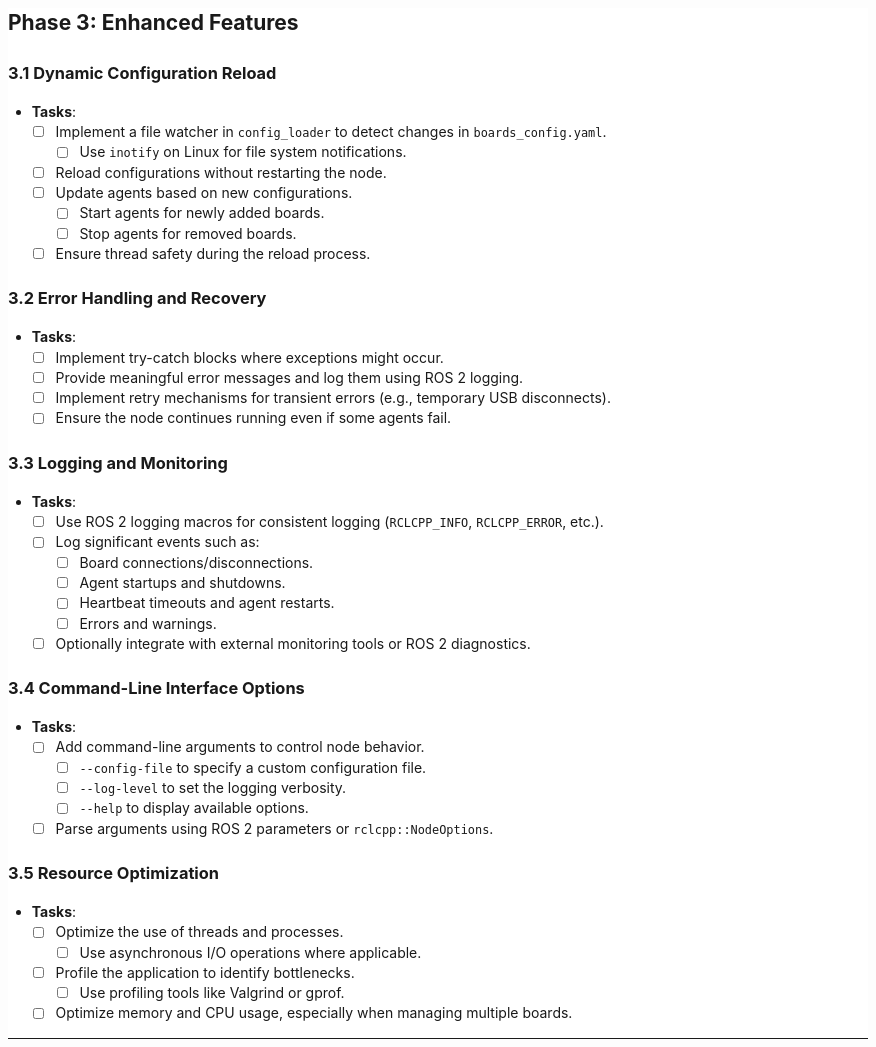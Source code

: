 
## Phase 3: Enhanced Features

### 3.1 Dynamic Configuration Reload

- **Tasks**:
  - [ ] Implement a file watcher in `config_loader` to detect changes in `boards_config.yaml`.
    - [ ] Use `inotify` on Linux for file system notifications.
  - [ ] Reload configurations without restarting the node.
  - [ ] Update agents based on new configurations.
    - [ ] Start agents for newly added boards.
    - [ ] Stop agents for removed boards.
  - [ ] Ensure thread safety during the reload process.

### 3.2 Error Handling and Recovery

- **Tasks**:
  - [ ] Implement try-catch blocks where exceptions might occur.
  - [ ] Provide meaningful error messages and log them using ROS 2 logging.
  - [ ] Implement retry mechanisms for transient errors (e.g., temporary USB disconnects).
  - [ ] Ensure the node continues running even if some agents fail.

### 3.3 Logging and Monitoring

- **Tasks**:
  - [ ] Use ROS 2 logging macros for consistent logging (`RCLCPP_INFO`, `RCLCPP_ERROR`, etc.).
  - [ ] Log significant events such as:
    - [ ] Board connections/disconnections.
    - [ ] Agent startups and shutdowns.
    - [ ] Heartbeat timeouts and agent restarts.
    - [ ] Errors and warnings.
  - [ ] Optionally integrate with external monitoring tools or ROS 2 diagnostics.

### 3.4 Command-Line Interface Options

- **Tasks**:
  - [ ] Add command-line arguments to control node behavior.
    - [ ] `--config-file` to specify a custom configuration file.
    - [ ] `--log-level` to set the logging verbosity.
    - [ ] `--help` to display available options.
  - [ ] Parse arguments using ROS 2 parameters or `rclcpp::NodeOptions`.

### 3.5 Resource Optimization

- **Tasks**:
  - [ ] Optimize the use of threads and processes.
    - [ ] Use asynchronous I/O operations where applicable.
  - [ ] Profile the application to identify bottlenecks.
    - [ ] Use profiling tools like Valgrind or gprof.
  - [ ] Optimize memory and CPU usage, especially when managing multiple boards.

---
